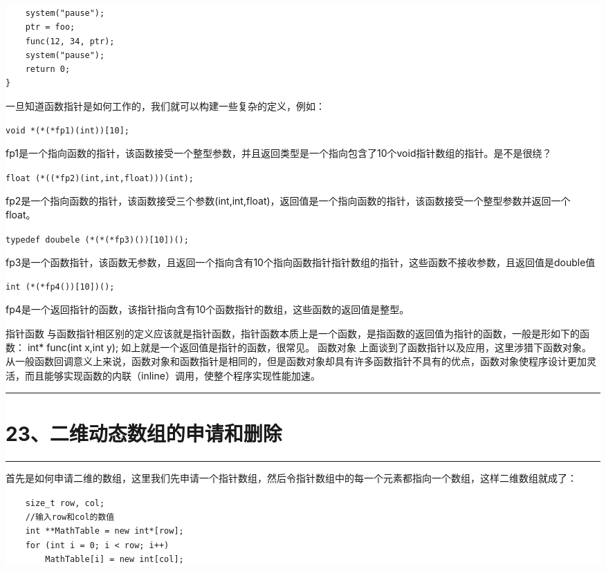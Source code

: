 ```
	system("pause");
	ptr = foo;
	func(12, 34, ptr);
	system("pause");
	return 0;
}
```

一旦知道函数指针是如何工作的，我们就可以构建一些复杂的定义，例如：

```
void *(*(*fp1)(int))[10];
```

fp1是一个指向函数的指针，该函数接受一个整型参数，并且返回类型是一个指向包含了10个void指针数组的指针。是不是很绕？

```
float (*((*fp2)(int,int,float)))(int);
```

fp2是一个指向函数的指针，该函数接受三个参数(int,int,float)，返回值是一个指向函数的指针，该函数接受一个整型参数并返回一个float。

```
typedef doubele (*(*(*fp3)())[10])();
```

fp3是一个函数指针，该函数无参数，且返回一个指向含有10个指向函数指针指针数组的指针，这些函数不接收参数，且返回值是double值

```
int (*(*fp4())[10])();
```

fp4是一个返回指针的函数，该指针指向含有10个函数指针的数组，这些函数的返回值是整型。

指针函数
与函数指针相区别的定义应该就是指针函数，指针函数本质上是一个函数，是指函数的返回值为指针的函数，一般是形如下的函数：
int* func(int x,int y);
如上就是一个返回值是指针的函数，很常见。
函数对象
上面谈到了函数指针以及应用，这里涉猎下函数对象。从一般函数回调意义上来说，函数对象和函数指针是相同的，但是函数对象却具有许多函数指针不具有的优点，函数对象使程序设计更加灵活，而且能够实现函数的内联（inline）调用，使整个程序实现性能加速。


----------


# 23、二维动态数组的申请和删除
---------------

首先是如何申请二维的数组，这里我们先申请一个指针数组，然后令指针数组中的每一个元素都指向一个数组，这样二维数组就成了：

```
	size_t row, col;
	//输入row和col的数值
	int **MathTable = new int*[row];
	for (int i = 0; i < row; i++)
		MathTable[i] = new int[col];
```
